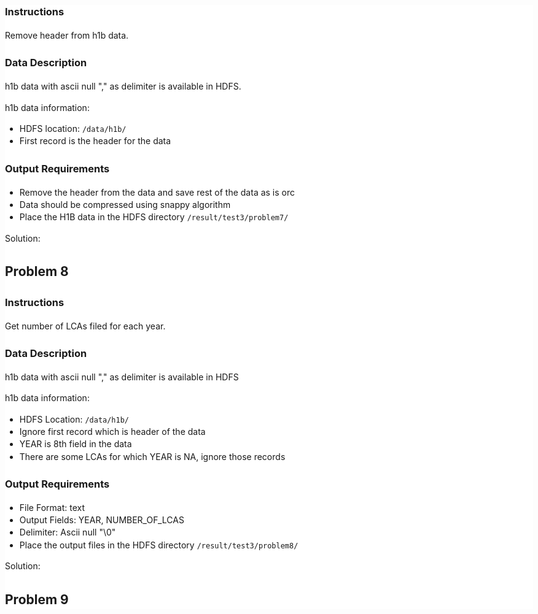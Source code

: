 ### Instructions

Remove header from h1b data.

### Data Description

h1b data with ascii null "," as delimiter is available in HDFS.

h1b data information:

- HDFS location: `/data/h1b/`
- First record is the header for the data

### Output Requirements

* Remove the header from the data and save rest of the data as is orc
* Data should be compressed using snappy algorithm
* Place the H1B data in the HDFS directory `/result/test3/problem7/`

Solution:

```scala

```

## Problem 8

### Instructions

Get number of LCAs filed for each year.

### Data Description

h1b data with ascii null "," as delimiter is available in HDFS

h1b data information:

- HDFS Location: `/data/h1b/`
- Ignore first record which is header of the data
- YEAR is 8th field in the data
- There are some LCAs for which YEAR is NA, ignore those records

### Output Requirements

* File Format: text
* Output Fields: YEAR, NUMBER_OF_LCAS
* Delimiter: Ascii null "\0"
* Place the output files in the HDFS directory `/result/test3/problem8/`

Solution:

```scala

```

## Problem 9
